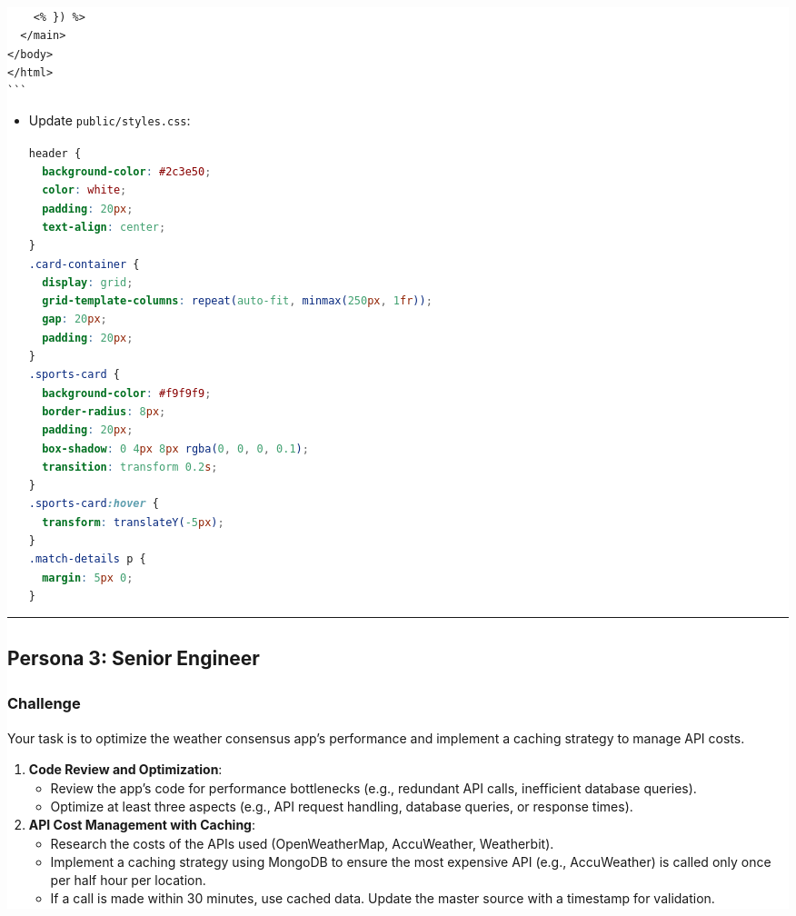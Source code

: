         <% }) %>
      </main>
    </body>
    </html>
    ```
  
  - Update `public/styles.css`:
    
    ```css
    header {
      background-color: #2c3e50;
      color: white;
      padding: 20px;
      text-align: center;
    }
    .card-container {
      display: grid;
      grid-template-columns: repeat(auto-fit, minmax(250px, 1fr));
      gap: 20px;
      padding: 20px;
    }
    .sports-card {
      background-color: #f9f9f9;
      border-radius: 8px;
      padding: 20px;
      box-shadow: 0 4px 8px rgba(0, 0, 0, 0.1);
      transition: transform 0.2s;
    }
    .sports-card:hover {
      transform: translateY(-5px);
    }
    .match-details p {
      margin: 5px 0;
    }
    ```

---

## Persona 3: Senior Engineer

### Challenge

Your task is to optimize the weather consensus app’s performance and implement a caching strategy to manage API costs.

1. **Code Review and Optimization**:
   - Review the app’s code for performance bottlenecks (e.g., redundant API calls, inefficient database queries).
   - Optimize at least three aspects (e.g., API request handling, database queries, or response times).
2. **API Cost Management with Caching**:
   - Research the costs of the APIs used (OpenWeatherMap, AccuWeather, Weatherbit).
   - Implement a caching strategy using MongoDB to ensure the most expensive API (e.g., AccuWeather) is called only once per half hour per location.
   - If a call is made within 30 minutes, use cached data. Update the master source with a timestamp for validation.
